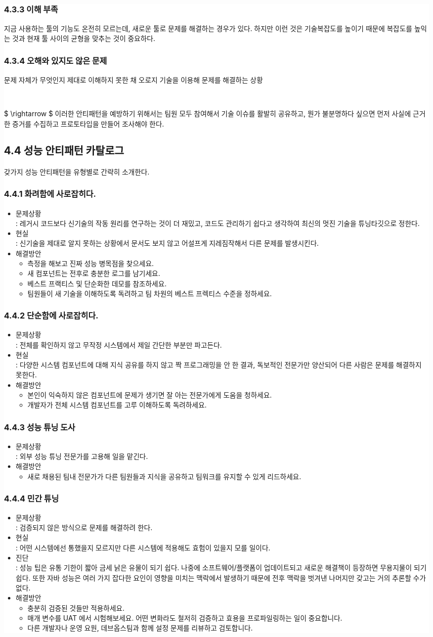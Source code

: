 ### 4.3.3 이해 부족
지금 사용하는 툴의 기능도 온전히 모르는데, 새로운 툴로 문제를 해결하는 경우가 있다. 하지만 이런 것은 기술복잡도를 높이기 때문에 복잡도를 높익는 것과 현재 툴 사이의 균형을 맞추는 것이 중요하다.

### 4.3.4 오해와 있지도 않은 문제
문제 자체가 무엇인지 제대로 이해하지 못한 채 오로지 기술을 이용해 문제를 해결하는 상황

<br>

$ \rightarrow $ 이러한 안티패턴을 예방하기 위해서는 팀원 모두 참여해서 기술 이슈를 활발히 공유하고, 뭔가 불분명하다 싶으면 먼저 사실에 근거한 증거를 수집하고 프로토타입을 만들어 조사해야 한다.

## 4.4 성능 안티패턴 카탈로그

갖가지 성능 안티패턴을 유형별로 간략히 소개한다.

### 4.4.1 화려함에 사로잡히다.

* 문제상황\
    : 레거시 코드보다 신기술의 작동 원리를 연구하는 것이 더 재밌고, 코드도 관리하기 쉽다고 생각하여 최신의 멋진 기술을 튜닝타깃으로 정한다.
* 현실\
    : 신기술을 제대로 알지 못하는 상황에서 문서도 보지 않고 어설프게 지레짐작해서 다른 문제를 발생시킨다.
* 해결방안
    * 측정을 해보고 진짜 성능 병목점을 찾으세요.
    * 새 컴포넌트는 전후로 충분한 로그를 남기세요.
    * 베스트 프랙티스 및 단순화한 데모를 참조하세요.
    * 팀원들이 새 기술을 이해하도록 독려하고 팀 차원의 베스트 프렉티스 수준을 정하세요.

### 4.4.2 단순함에 사로잡히다.

* 문제상황\
    : 전체를 확인하지 않고 무작정 시스템에서 제일 간단한 부분만 파고든다.
* 현실\
    : 다양한 시스템 컴포넌트에 대해 지식 공유를 하지 않고 짝 프로그래밍을 안 한 결과, 독보적인 전문가만 양산되어 다른 사람은 문제를 해결하지 못한다.
* 해결방안
    * 본인이 익숙하지 않은 컴포넌트에 문제가 생기면 잘 아는 전문가에게 도움을 청하세요. 
    * 개발자가 전체 시스템 컴포넌트를 고루 이해하도록 독려하세요.

### 4.4.3 성능 튜닝 도사

* 문제상황\
    : 외부 성능 튜닝 전문가를 고용해 일을 맡긴다.
* 해결방안
    * 새로 채용된 팀내 전문가가 다른 팀원들과 지식을 공유하고 팀워크를 유지할 수 있게 리드하세요.

### 4.4.4 민간 튜닝

* 문제상황\
    : 검증되지 않은 방식으로 문제를 해결하려 한다.
* 현실\
    : 어떤 시스템에선 통했을지 모르지만 다른 시스템에 적용해도 효험이 있을지 모를 일이다.
* 진단\
    : 성능 팁은 유통 기한이 짧아 금세 낡은 유물이 되기 쉽다. 나중에 소프트웨어/플랫폼이 업데이트되고 새로운 해결책이 등장하면 무용지물이 되기 쉽다. 또한 자바 성능은 여러 가지 잡다한 요인이 영향을 미치는 맥락에서 발생하기 때문에 전후 맥락을 벗겨낸 나머지만 갖고는 거의 추론할 수가 없다.
* 해결방안
    * 충분히 검증된 것들만 적용하세요.
    * 매개 변수를 UAT 에서 시험해보세요. 어떤 변화라도 철저히 검증하고 효용을 프로파일링하는 일이 중요합니다.
    * 다른 개발자나 운영 요원, 데브옵스팀과 함께 설정 문제를 리뷰하고 검토합니다.
